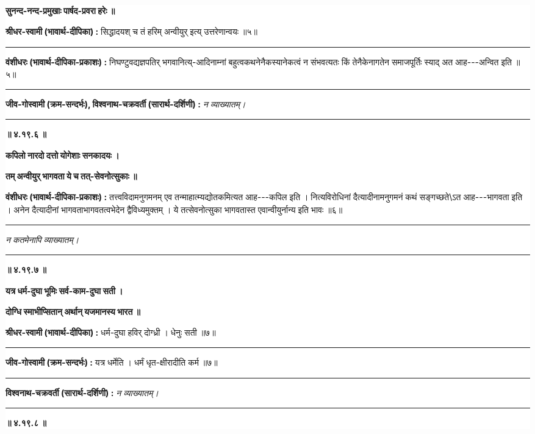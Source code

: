 **सुनन्द-नन्द-प्रमुखाः पार्षद-प्रवरा हरेः ॥**

**श्रीधर-स्वामी (भावार्थ-दीपिका) :** सिद्धादयश् च तं हरिम् अन्वीयुर् इत्य् उत्तरेणान्वयः ॥५॥


______


**वंशीधरः (भावार्थ-दीपिका-प्रकाशः) :** निघण्टुवद्यज्ञपतिर् भगवानित्य्-आदिनाम्नां बहुत्वकथनेनैकस्यानेकत्वं न संभवत्यतः किं तेनैकेनागतेन समाजपूर्तिः स्याद् अत आह---अन्वित इति ॥५॥


______


**जीव-गोस्वामी (क्रम-सन्दर्भः), विश्वनाथ-चक्रवर्ती (सारार्थ-दर्शिणी) :** *न व्याख्यातम्।*


______


**॥ ४.१९.६ ॥**

**कपिलो नारदो दत्तो योगेशाः सनकादयः ।**

**तम् अन्वीयुर् भागवता ये च तत्-सेवनोत्सुकाः ॥**

**वंशीधरः (भावार्थ-दीपिका-प्रकाशः) :** तत्त्वविदामनुगमनम् एव तन्माहात्म्यद्योतकमित्यत आह---कपिल इति । नित्यविरोधिनां दैत्यादीनामनुगमनं कथं सङ्गच्छते\ऽत आह---भागवता इति । अनेन दैत्यादीनां भागवताभागवतत्वभेदेन द्वैविध्यमुक्तम् । ये तत्सेवनोत्सुका भागवतास्त एवान्वीयुर्नान्य इति भावः ॥६॥


______


*न कतमेनापि व्याख्यातम्।*


______


**॥ ४.१९.७ ॥**

**यत्र धर्म-दुघा भूमिः सर्व-काम-दुघा सती ।**

**दोग्धि स्माभीप्सितान् अर्थान् यजमानस्य भारत ॥**

**श्रीधर-स्वामी (भावार्थ-दीपिका) :** धर्म-दुघा हविर् दोग्ध्री । धेनुः सती ॥७॥


______


**जीव-गोस्वामी (क्रम-सन्दर्भः) :** यत्र धर्मेति । धर्मं धृत-क्षीरादीति कर्म ॥७॥


______


**विश्वनाथ-चक्रवर्ती (सारार्थ-दर्शिणी) :** *न व्याख्यातम्।*


______


**॥ ४.१९.८ ॥**
